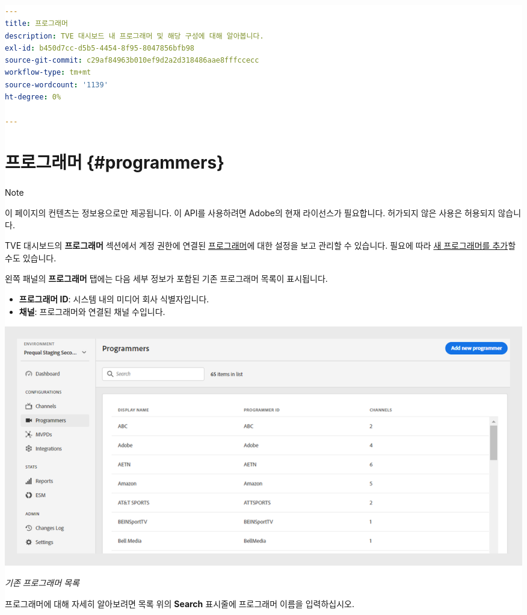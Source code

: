```yaml
---
title: 프로그래머
description: TVE 대시보드 내 프로그래머 및 해당 구성에 대해 알아봅니다.
exl-id: b450d7cc-d5b5-4454-8f95-8047856bfb98
source-git-commit: c29af84963b010ef9d2a2d318486aae8fffccecc
workflow-type: tm+mt
source-wordcount: '1139'
ht-degree: 0%

---
```


# 프로그래머 {#programmers}

>[!NOTE]
>
>이 페이지의 컨텐츠는 정보용으로만 제공됩니다. 이 API를 사용하려면 Adobe의 현재 라이선스가 필요합니다. 허가되지 않은 사용은 허용되지 않습니다.

TVE 대시보드의 **프로그래머** 섹션에서 계정 권한에 연결된 [프로그래머](/help/authentication/glossary.md#programmer)에 대한 설정을 보고 관리할 수 있습니다. 필요에 따라 [새 프로그래머를 추가](#add-new-programmer)할 수도 있습니다.

왼쪽 패널의 **프로그래머** 탭에는 다음 세부 정보가 포함된 기존 프로그래머 목록이 표시됩니다.

* **프로그래머 ID**: 시스템 내의 미디어 회사 식별자입니다.
* **채널**: 프로그래머와 연결된 채널 수입니다.

![기존 프로그래머 목록](../../assets/tve-dashboard/new-tve-dashboard/programmers/programmers-list-view.png)

*기존 프로그래머 목록*

프로그래머에 대해 자세히 알아보려면 목록 위의 **Search** 표시줄에 프로그래머 이름을 입력하십시오.
